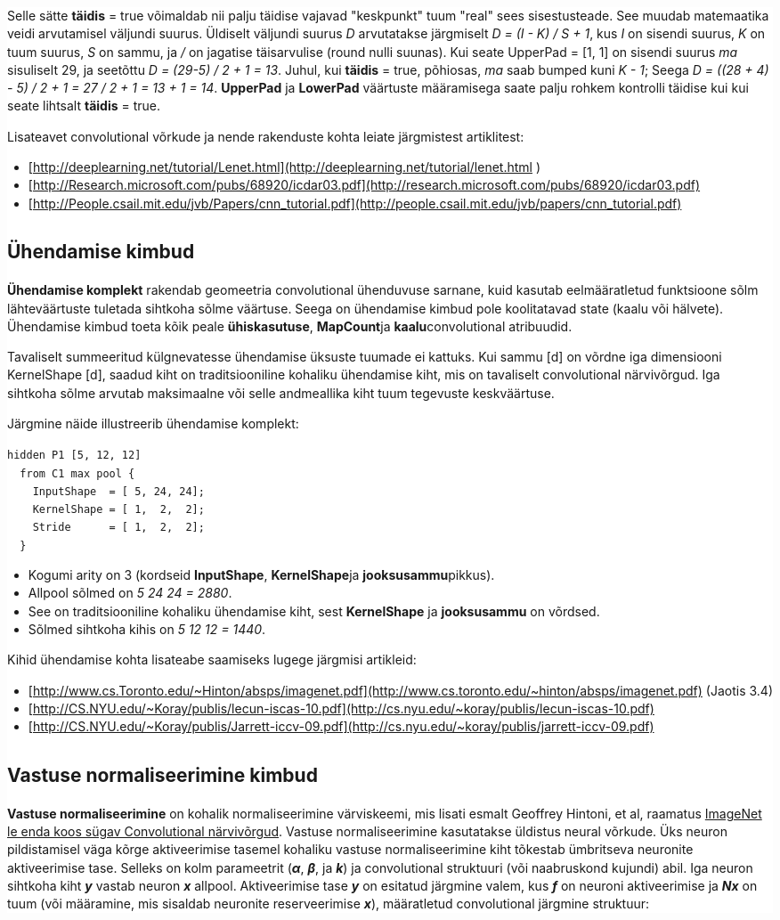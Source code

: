Selle sätte **täidis** = true võimaldab nii palju täidise vajavad "keskpunkt" tuum "real" sees sisestusteade. See muudab matemaatika veidi arvutamisel väljundi suurus. Üldiselt väljundi suurus _D_ arvutatakse järgmiselt _D = (I - K) / S + 1_, kus _I_ on sisendi suurus, _K_ on tuum suurus, _S_ on sammu, ja _/_ on jagatise täisarvulise (round nulli suunas). Kui seate UpperPad = [1, 1] on sisendi suurus _ma_ sisuliselt 29, ja seetõttu _D = (29-5) / 2 + 1 = 13_. Juhul, kui **täidis** = true, põhiosas, _ma_ saab bumped kuni _K - 1_; Seega _D = ((28 + 4) - 5) / 2 + 1 = 27 / 2 + 1 = 13 + 1 = 14_. **UpperPad** ja **LowerPad** väärtuste määramisega saate palju rohkem kontrolli täidise kui kui seate lihtsalt **täidis** = true.

Lisateavet convolutional võrkude ja nende rakenduste kohta leiate järgmistest artiklitest:  

-   [http://deeplearning.net/tutorial/Lenet.html](http://deeplearning.net/tutorial/lenet.html )
-   [http://Research.microsoft.com/pubs/68920/icdar03.pdf](http://research.microsoft.com/pubs/68920/icdar03.pdf) 
-   [http://People.csail.mit.edu/jvb/Papers/cnn_tutorial.pdf](http://people.csail.mit.edu/jvb/papers/cnn_tutorial.pdf)  

## <a name="pooling-bundles"></a>Ühendamise kimbud
**Ühendamise komplekt** rakendab geomeetria convolutional ühenduvuse sarnane, kuid kasutab eelmääratletud funktsioone sõlm lähteväärtuste tuletada sihtkoha sõlme väärtuse. Seega on ühendamise kimbud pole koolitatavad state (kaalu või hälvete). Ühendamise kimbud toeta kõik peale **ühiskasutuse**, **MapCount**ja **kaalu**convolutional atribuudid.  

Tavaliselt summeeritud külgnevatesse ühendamise üksuste tuumade ei kattuks. Kui sammu [d] on võrdne iga dimensiooni KernelShape [d], saadud kiht on traditsiooniline kohaliku ühendamise kiht, mis on tavaliselt convolutional närvivõrgud. Iga sihtkoha sõlme arvutab maksimaalne või selle andmeallika kiht tuum tegevuste keskväärtuse.  

Järgmine näide illustreerib ühendamise komplekt: 

    hidden P1 [5, 12, 12]
      from C1 max pool {
        InputShape  = [ 5, 24, 24];
        KernelShape = [ 1,  2,  2];
        Stride      = [ 1,  2,  2];
      }  

-   Kogumi arity on 3 (kordseid **InputShape**, **KernelShape**ja **jooksusammu**pikkus). 
-   Allpool sõlmed on _5 *24* 24 = 2880_. 
-   See on traditsiooniline kohaliku ühendamise kiht, sest **KernelShape** ja **jooksusammu** on võrdsed. 
-   Sõlmed sihtkoha kihis on _5 *12* 12 = 1440_.  
    
Kihid ühendamise kohta lisateabe saamiseks lugege järgmisi artikleid:  

-   [http://www.cs.Toronto.edu/~Hinton/absps/imagenet.pdf](http://www.cs.toronto.edu/~hinton/absps/imagenet.pdf) (Jaotis 3.4)
-   [http://CS.NYU.edu/~Koray/publis/lecun-iscas-10.pdf](http://cs.nyu.edu/~koray/publis/lecun-iscas-10.pdf) 
-   [http://CS.NYU.edu/~Koray/publis/Jarrett-iccv-09.pdf](http://cs.nyu.edu/~koray/publis/jarrett-iccv-09.pdf)
    
## <a name="response-normalization-bundles"></a>Vastuse normaliseerimine kimbud
**Vastuse normaliseerimine** on kohalik normaliseerimine värviskeemi, mis lisati esmalt Geoffrey Hintoni, et al, raamatus [ImageNet le enda koos sügav Convolutional närvivõrgud](http://www.cs.toronto.edu/~hinton/absps/imagenet.pdf). Vastuse normaliseerimine kasutatakse üldistus neural võrkude. Üks neuron pildistamisel väga kõrge aktiveerimise tasemel kohaliku vastuse normaliseerimine kiht tõkestab ümbritseva neuronite aktiveerimise tase. Selleks on kolm parameetrit (***α***, ***β***, ja ***k***) ja convolutional struktuuri (või naabruskond kujundi) abil. Iga neuron sihtkoha kiht ***y*** vastab neuron ***x*** allpool. Aktiveerimise tase ***y*** on esitatud järgmine valem, kus ***f*** on neuroni aktiveerimise ja ***Nx*** on tuum (või määramine, mis sisaldab neuronite reserveerimise ***x***), määratletud convolutional järgmine struktuur:  
